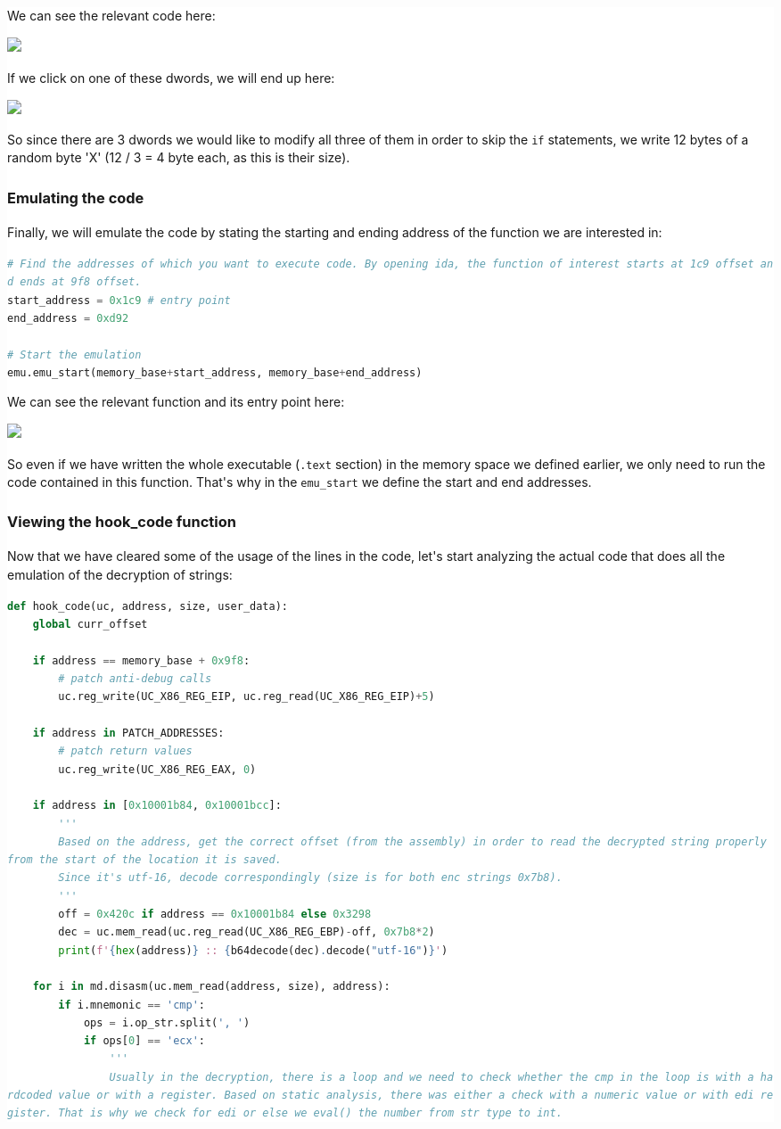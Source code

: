 We can see the relevant code here:  

![](/posts/beepMalware/beep24.png)  

If we click on one of these dwords, we will end up here:  

![](/posts/beepMalware/beep25.png)  

So since there are 3 dwords we would like to modify all three of them in order to skip the ```if``` statements, we write 12 bytes of a random byte 'X' (12 / 3 = 4 byte each, as this is their size).  

### Emulating the code
Finally, we will emulate the code by stating the starting and ending address of the function we are interested in:  
```python
# Find the addresses of which you want to execute code. By opening ida, the function of interest starts at 1c9 offset and ends at 9f8 offset.
start_address = 0x1c9 # entry point
end_address = 0xd92

# Start the emulation 
emu.emu_start(memory_base+start_address, memory_base+end_address)
```
We can see the relevant function and its entry point here:  

![](/posts/beepMalware/beep26.png)  

So even if we have written the whole executable (```.text``` section) in the memory space we defined earlier, we only need to run the code contained in this function. That's why in the ```emu_start``` we define the start and end addresses.

### Viewing the hook_code function
Now that we have cleared some of the usage of the lines in the code, let's start analyzing the actual code that does all the emulation of the decryption of strings:  
```python
def hook_code(uc, address, size, user_data):
    global curr_offset

    if address == memory_base + 0x9f8:
        # patch anti-debug calls
        uc.reg_write(UC_X86_REG_EIP, uc.reg_read(UC_X86_REG_EIP)+5)

    if address in PATCH_ADDRESSES:
        # patch return values
        uc.reg_write(UC_X86_REG_EAX, 0)

    if address in [0x10001b84, 0x10001bcc]:
        '''
        Based on the address, get the correct offset (from the assembly) in order to read the decrypted string properly from the start of the location it is saved.
        Since it's utf-16, decode correspondingly (size is for both enc strings 0x7b8).
        '''
        off = 0x420c if address == 0x10001b84 else 0x3298
        dec = uc.mem_read(uc.reg_read(UC_X86_REG_EBP)-off, 0x7b8*2)
        print(f'{hex(address)} :: {b64decode(dec).decode("utf-16")}')

    for i in md.disasm(uc.mem_read(address, size), address):
        if i.mnemonic == 'cmp':
            ops = i.op_str.split(', ')
            if ops[0] == 'ecx':
                '''
                Usually in the decryption, there is a loop and we need to check whether the cmp in the loop is with a hardcoded value or with a register. Based on static analysis, there was either a check with a numeric value or with edi register. That is why we check for edi or else we eval() the number from str type to int.
```